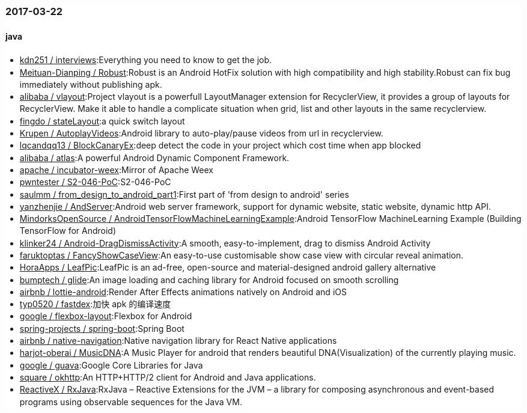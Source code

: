 ### 2017-03-22

#### java
* [kdn251 / interviews](https://github.com/kdn251/interviews):Everything you need to know to get the job.
* [Meituan-Dianping / Robust](https://github.com/Meituan-Dianping/Robust):Robust is an Android HotFix solution with high compatibility and high stability.Robust can fix bug immediately without publishing apk.
* [alibaba / vlayout](https://github.com/alibaba/vlayout):Project vlayout is a powerfull LayoutManager extension for RecyclerView, it provides a group of layouts for RecyclerView. Make it able to handle a complicate situation when grid, list and other layouts in the same recyclerview.
* [fingdo / stateLayout](https://github.com/fingdo/stateLayout):a quick switch layout
* [Krupen / AutoplayVideos](https://github.com/Krupen/AutoplayVideos):Android library to auto-play/pause videos from url in recyclerview.
* [lqcandqq13 / BlockCanaryEx](https://github.com/lqcandqq13/BlockCanaryEx):deep detect the code in your project which cost time when app blocked
* [alibaba / atlas](https://github.com/alibaba/atlas):A powerful Android Dynamic Component Framework.
* [apache / incubator-weex](https://github.com/apache/incubator-weex):Mirror of Apache Weex
* [pwntester / S2-046-PoC](https://github.com/pwntester/S2-046-PoC):S2-046-PoC
* [saulmm / from_design_to_android_part1](https://github.com/saulmm/from_design_to_android_part1):First part of 'from design to android' series
* [yanzhenjie / AndServer](https://github.com/yanzhenjie/AndServer):Android web server framework, support for dynamic website, static website, dynamic http API.
* [MindorksOpenSource / AndroidTensorFlowMachineLearningExample](https://github.com/MindorksOpenSource/AndroidTensorFlowMachineLearningExample):Android TensorFlow MachineLearning Example (Building TensorFlow for Android)
* [klinker24 / Android-DragDismissActivity](https://github.com/klinker24/Android-DragDismissActivity):A smooth, easy-to-implement, drag to dismiss Android Activity
* [faruktoptas / FancyShowCaseView](https://github.com/faruktoptas/FancyShowCaseView):An easy-to-use customisable show case view with circular reveal animation.
* [HoraApps / LeafPic](https://github.com/HoraApps/LeafPic):LeafPic is an ad-free, open-source and material-designed android gallery alternative
* [bumptech / glide](https://github.com/bumptech/glide):An image loading and caching library for Android focused on smooth scrolling
* [airbnb / lottie-android](https://github.com/airbnb/lottie-android):Render After Effects animations natively on Android and iOS
* [typ0520 / fastdex](https://github.com/typ0520/fastdex):加快 apk 的编译速度
* [google / flexbox-layout](https://github.com/google/flexbox-layout):Flexbox for Android
* [spring-projects / spring-boot](https://github.com/spring-projects/spring-boot):Spring Boot
* [airbnb / native-navigation](https://github.com/airbnb/native-navigation):Native navigation library for React Native applications
* [harjot-oberai / MusicDNA](https://github.com/harjot-oberai/MusicDNA):A Music Player for android that renders beautiful DNA(Visualization) of the currently playing music.
* [google / guava](https://github.com/google/guava):Google Core Libraries for Java
* [square / okhttp](https://github.com/square/okhttp):An HTTP+HTTP/2 client for Android and Java applications.
* [ReactiveX / RxJava](https://github.com/ReactiveX/RxJava):RxJava – Reactive Extensions for the JVM – a library for composing asynchronous and event-based programs using observable sequences for the Java VM.
